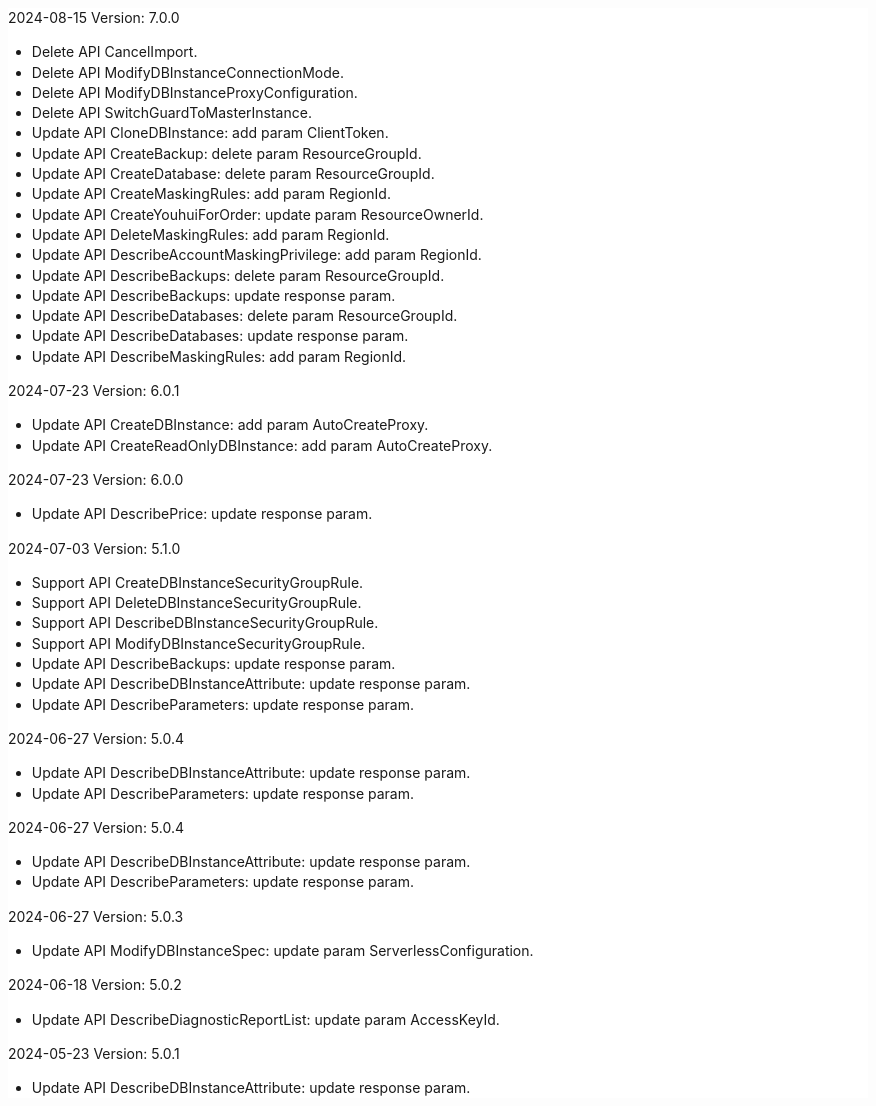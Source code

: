 
2024-08-15 Version: 7.0.0
- Delete API CancelImport.
- Delete API ModifyDBInstanceConnectionMode.
- Delete API ModifyDBInstanceProxyConfiguration.
- Delete API SwitchGuardToMasterInstance.
- Update API CloneDBInstance: add param ClientToken.
- Update API CreateBackup: delete param ResourceGroupId.
- Update API CreateDatabase: delete param ResourceGroupId.
- Update API CreateMaskingRules: add param RegionId.
- Update API CreateYouhuiForOrder: update param ResourceOwnerId.
- Update API DeleteMaskingRules: add param RegionId.
- Update API DescribeAccountMaskingPrivilege: add param RegionId.
- Update API DescribeBackups: delete param ResourceGroupId.
- Update API DescribeBackups: update response param.
- Update API DescribeDatabases: delete param ResourceGroupId.
- Update API DescribeDatabases: update response param.
- Update API DescribeMaskingRules: add param RegionId.


2024-07-23 Version: 6.0.1
- Update API CreateDBInstance: add param AutoCreateProxy.
- Update API CreateReadOnlyDBInstance: add param AutoCreateProxy.


2024-07-23 Version: 6.0.0
- Update API DescribePrice: update response param.


2024-07-03 Version: 5.1.0
- Support API CreateDBInstanceSecurityGroupRule.
- Support API DeleteDBInstanceSecurityGroupRule.
- Support API DescribeDBInstanceSecurityGroupRule.
- Support API ModifyDBInstanceSecurityGroupRule.
- Update API DescribeBackups: update response param.
- Update API DescribeDBInstanceAttribute: update response param.
- Update API DescribeParameters: update response param.


2024-06-27 Version: 5.0.4
- Update API DescribeDBInstanceAttribute: update response param.
- Update API DescribeParameters: update response param.


2024-06-27 Version: 5.0.4
- Update API DescribeDBInstanceAttribute: update response param.
- Update API DescribeParameters: update response param.


2024-06-27 Version: 5.0.3
- Update API ModifyDBInstanceSpec: update param ServerlessConfiguration.


2024-06-18 Version: 5.0.2
- Update API DescribeDiagnosticReportList: update param AccessKeyId.


2024-05-23 Version: 5.0.1
- Update API DescribeDBInstanceAttribute: update response param.
